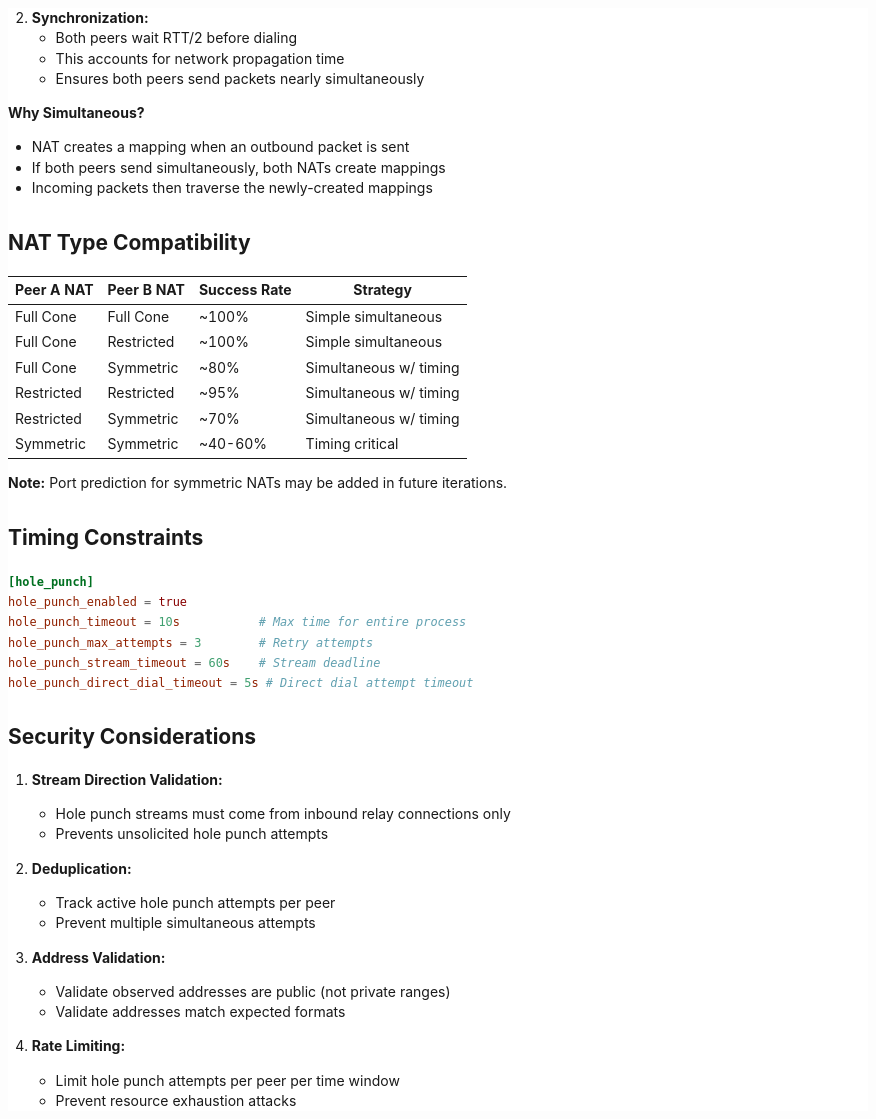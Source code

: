 2. **Synchronization:**
   - Both peers wait RTT/2 before dialing
   - This accounts for network propagation time
   - Ensures both peers send packets nearly simultaneously

**Why Simultaneous?**
- NAT creates a mapping when an outbound packet is sent
- If both peers send simultaneously, both NATs create mappings
- Incoming packets then traverse the newly-created mappings

## NAT Type Compatibility

| Peer A NAT  | Peer B NAT  | Success Rate | Strategy              |
|-------------|-------------|--------------|------------------------|
| Full Cone   | Full Cone   | ~100%        | Simple simultaneous    |
| Full Cone   | Restricted  | ~100%        | Simple simultaneous    |
| Full Cone   | Symmetric   | ~80%         | Simultaneous w/ timing |
| Restricted  | Restricted  | ~95%         | Simultaneous w/ timing |
| Restricted  | Symmetric   | ~70%         | Simultaneous w/ timing |
| Symmetric   | Symmetric   | ~40-60%      | Timing critical        |

**Note:** Port prediction for symmetric NATs may be added in future iterations.

## Timing Constraints

```toml
[hole_punch]
hole_punch_enabled = true
hole_punch_timeout = 10s           # Max time for entire process
hole_punch_max_attempts = 3        # Retry attempts
hole_punch_stream_timeout = 60s    # Stream deadline
hole_punch_direct_dial_timeout = 5s # Direct dial attempt timeout
```

## Security Considerations

1. **Stream Direction Validation:**
   - Hole punch streams must come from inbound relay connections only
   - Prevents unsolicited hole punch attempts

2. **Deduplication:**
   - Track active hole punch attempts per peer
   - Prevent multiple simultaneous attempts

3. **Address Validation:**
   - Validate observed addresses are public (not private ranges)
   - Validate addresses match expected formats

4. **Rate Limiting:**
   - Limit hole punch attempts per peer per time window
   - Prevent resource exhaustion attacks
